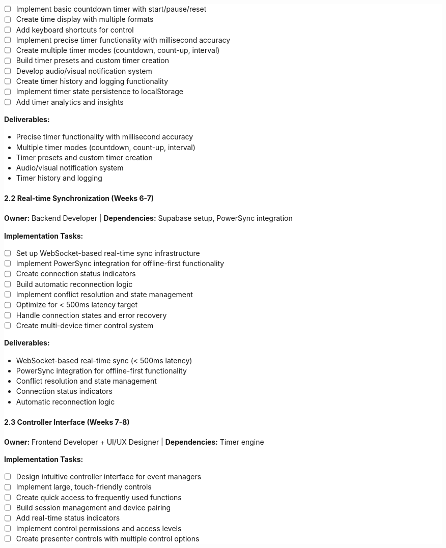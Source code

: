 - [ ] Implement basic countdown timer with start/pause/reset
- [ ] Create time display with multiple formats
- [ ] Add keyboard shortcuts for control
- [ ] Implement precise timer functionality with millisecond accuracy
- [ ] Create multiple timer modes (countdown, count-up, interval)
- [ ] Build timer presets and custom timer creation
- [ ] Develop audio/visual notification system
- [ ] Create timer history and logging functionality
- [ ] Implement timer state persistence to localStorage
- [ ] Add timer analytics and insights

**Deliverables:**

- Precise timer functionality with millisecond accuracy
- Multiple timer modes (countdown, count-up, interval)
- Timer presets and custom timer creation
- Audio/visual notification system
- Timer history and logging

#### 2.2 Real-time Synchronization (Weeks 6-7)

**Owner:** Backend Developer | **Dependencies:** Supabase setup, PowerSync
integration

**Implementation Tasks:**

- [ ] Set up WebSocket-based real-time sync infrastructure
- [ ] Implement PowerSync integration for offline-first functionality
- [ ] Create connection status indicators
- [ ] Build automatic reconnection logic
- [ ] Implement conflict resolution and state management
- [ ] Optimize for < 500ms latency target
- [ ] Handle connection states and error recovery
- [ ] Create multi-device timer control system

**Deliverables:**

- WebSocket-based real-time sync (< 500ms latency)
- PowerSync integration for offline-first functionality
- Conflict resolution and state management
- Connection status indicators
- Automatic reconnection logic

#### 2.3 Controller Interface (Weeks 7-8)

**Owner:** Frontend Developer + UI/UX Designer | **Dependencies:** Timer engine

**Implementation Tasks:**

- [ ] Design intuitive controller interface for event managers
- [ ] Implement large, touch-friendly controls
- [ ] Create quick access to frequently used functions
- [ ] Build session management and device pairing
- [ ] Add real-time status indicators
- [ ] Implement control permissions and access levels
- [ ] Create presenter controls with multiple control options
